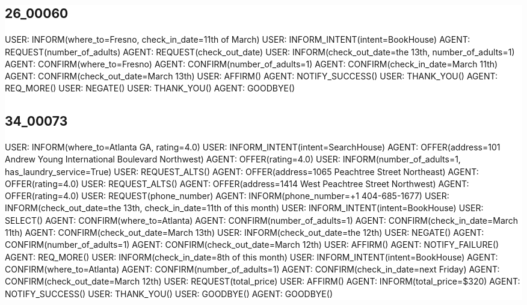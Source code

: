 ## 26_00060
USER: INFORM(where_to=Fresno, check_in_date=11th of March)
USER: INFORM_INTENT(intent=BookHouse)
AGENT: REQUEST(number_of_adults)
AGENT: REQUEST(check_out_date)
USER: INFORM(check_out_date=the 13th, number_of_adults=1)
AGENT: CONFIRM(where_to=Fresno)
AGENT: CONFIRM(number_of_adults=1)
AGENT: CONFIRM(check_in_date=March 11th)
AGENT: CONFIRM(check_out_date=March 13th)
USER: AFFIRM()
AGENT: NOTIFY_SUCCESS()
USER: THANK_YOU()
AGENT: REQ_MORE()
USER: NEGATE()
USER: THANK_YOU()
AGENT: GOODBYE()

## 34_00073
USER: INFORM(where_to=Atlanta GA, rating=4.0)
USER: INFORM_INTENT(intent=SearchHouse)
AGENT: OFFER(address=101 Andrew Young International Boulevard Northwest)
AGENT: OFFER(rating=4.0)
USER: INFORM(number_of_adults=1, has_laundry_service=True)
USER: REQUEST_ALTS()
AGENT: OFFER(address=1065 Peachtree Street Northeast)
AGENT: OFFER(rating=4.0)
USER: REQUEST_ALTS()
AGENT: OFFER(address=1414 West Peachtree Street Northwest)
AGENT: OFFER(rating=4.0)
USER: REQUEST(phone_number)
AGENT: INFORM(phone_number=+1 404-685-1677)
USER: INFORM(check_out_date=the 13th, check_in_date=11th of this month)
USER: INFORM_INTENT(intent=BookHouse)
USER: SELECT()
AGENT: CONFIRM(where_to=Atlanta)
AGENT: CONFIRM(number_of_adults=1)
AGENT: CONFIRM(check_in_date=March 11th)
AGENT: CONFIRM(check_out_date=March 13th)
USER: INFORM(check_out_date=the 12th)
USER: NEGATE()
AGENT: CONFIRM(number_of_adults=1)
AGENT: CONFIRM(check_out_date=March 12th)
USER: AFFIRM()
AGENT: NOTIFY_FAILURE()
AGENT: REQ_MORE()
USER: INFORM(check_in_date=8th of this month)
USER: INFORM_INTENT(intent=BookHouse)
AGENT: CONFIRM(where_to=Atlanta)
AGENT: CONFIRM(number_of_adults=1)
AGENT: CONFIRM(check_in_date=next Friday)
AGENT: CONFIRM(check_out_date=March 12th)
USER: REQUEST(total_price)
USER: AFFIRM()
AGENT: INFORM(total_price=$320)
AGENT: NOTIFY_SUCCESS()
USER: THANK_YOU()
USER: GOODBYE()
AGENT: GOODBYE()
